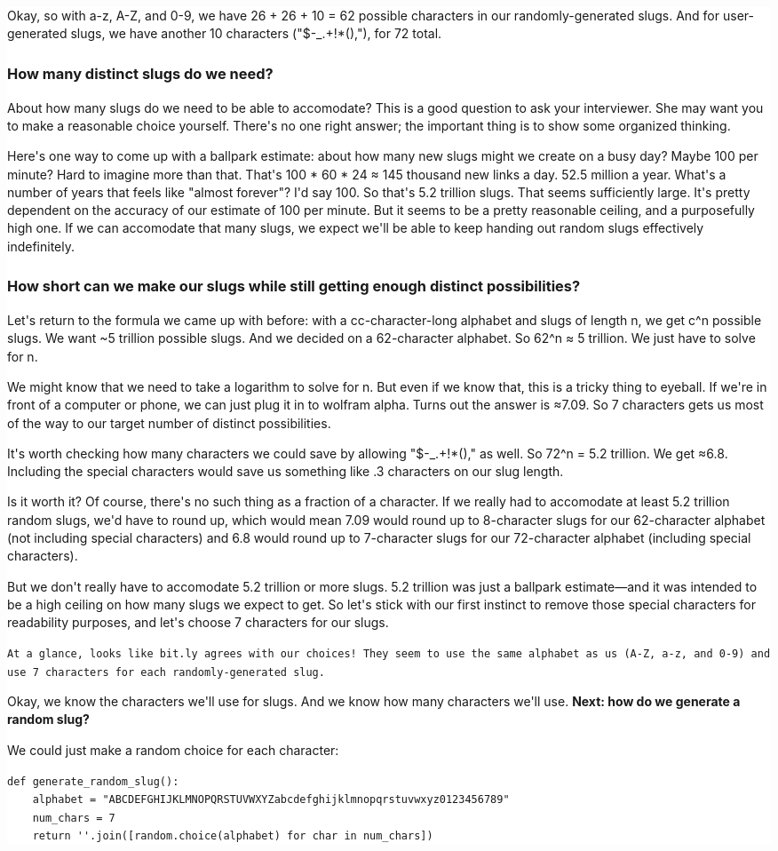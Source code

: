 Okay, so with a-z, A-Z, and 0-9, we have 26 + 26 + 10 = 62 possible characters in our randomly-generated slugs. And for user-generated slugs, we have another 10 characters ("$-_.+!*(),"), for 72 total.

### How many distinct slugs do we need?
About how many slugs do we need to be able to accomodate? This is a good question to ask your interviewer. She may want you to make a reasonable choice yourself. There's no one right answer; the important thing is to show some organized thinking.

Here's one way to come up with a ballpark estimate: about how many new slugs might we create on a busy day? Maybe 100 per minute? Hard to imagine more than that. That's 100 * 60 * 24 ≈ 145 thousand new links a day. 52.5 million a year. What's a number of years that feels like "almost forever"? I'd say 100. So that's 5.2 trillion slugs. That seems sufficiently large. It's pretty dependent on the accuracy of our estimate of 100 per minute. But it seems to be a pretty reasonable ceiling, and a purposefully high one. If we can accomodate that many slugs, we expect we'll be able to keep handing out random slugs effectively indefinitely.

### How short can we make our slugs while still getting enough distinct possibilities?
Let's return to the formula we came up with before: with a cc-character-long alphabet and slugs of length n, we get c^n possible slugs. We want ~5 trillion possible slugs. And we decided on a 62-character alphabet. So 62^n​​ ≈ 5 trillion. We just have to solve for n.

We might know that we need to take a logarithm to solve for n. But even if we know that, this is a tricky thing to eyeball. If we're in front of a computer or phone, we can just plug it in to wolfram alpha. Turns out the answer is ≈7.09. So 7 characters gets us most of the way to our target number of distinct possibilities.

It's worth checking how many characters we could save by allowing "$-_.+!*()," as well. So 72^n = 5.2 trillion. We get ≈6.8. Including the special characters would save us something like .3 characters on our slug length.

Is it worth it? Of course, there's no such thing as a fraction of a character. If we really had to accomodate at least 5.2 trillion random slugs, we'd have to round up, which would mean 7.09 would round up to 8-character slugs for our 62-character alphabet (not including special characters) and 6.8 would round up to 7-character slugs for our 72-character alphabet (including special characters).

But we don't really have to accomodate 5.2 trillion or more slugs. 5.2 trillion was just a ballpark estimate—and it was intended to be a high ceiling on how many slugs we expect to get. So let's stick with our first instinct to remove those special characters for readability purposes, and let's choose 7 characters for our slugs.

```
At a glance, looks like bit.ly agrees with our choices! They seem to use the same alphabet as us (A-Z, a-z, and 0-9) and use 7 characters for each randomly-generated slug.
```

Okay, we know the characters we'll use for slugs. And we know how many characters we'll use. **Next: how do we generate a random slug?**

We could just make a random choice for each character:
```
def generate_random_slug():
    alphabet = "ABCDEFGHIJKLMNOPQRSTUVWXYZabcdefghijklmnopqrstuvwxyz0123456789"
    num_chars = 7
    return ''.join([random.choice(alphabet) for char in num_chars])
```
